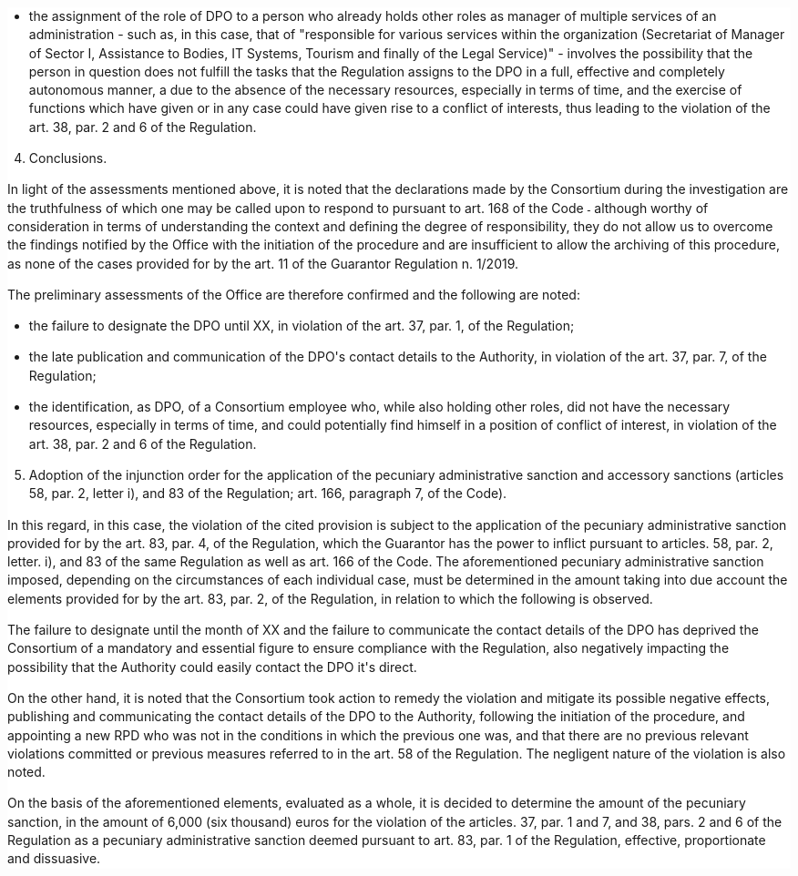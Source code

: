 - the assignment of the role of DPO to a person who already holds other roles as manager of multiple services of an administration - such as, in this case, that of "responsible for various services within the organization (Secretariat of Manager of Sector I, Assistance to Bodies, IT Systems, Tourism and finally of the Legal Service)" - involves the possibility that the person in question does not fulfill the tasks that the Regulation assigns to the DPO in a full, effective and completely autonomous manner, a due to the absence of the necessary resources, especially in terms of time, and the exercise of functions which have given or in any case could have given rise to a conflict of interests, thus leading to the violation of the art. 38, par. 2 and 6 of the Regulation.

4. Conclusions.

In light of the assessments mentioned above, it is noted that the declarations made by the Consortium during the investigation are the truthfulness of which one may be called upon to respond to pursuant to art. 168 of the Code ˗ although worthy of consideration in terms of understanding the context and defining the degree of responsibility, they do not allow us to overcome the findings notified by the Office with the initiation of the procedure and are insufficient to allow the archiving of this procedure, as none of the cases provided for by the art. 11 of the Guarantor Regulation n. 1/2019.

The preliminary assessments of the Office are therefore confirmed and the following are noted:

- the failure to designate the DPO until XX, in violation of the art. 37, par. 1, of the Regulation;

- the late publication and communication of the DPO's contact details to the Authority, in violation of the art. 37, par. 7, of the Regulation;

- the identification, as DPO, of a Consortium employee who, while also holding other roles, did not have the necessary resources, especially in terms of time, and could potentially find himself in a position of conflict of interest, in violation of the art. 38, par. 2 and 6 of the Regulation.

5. Adoption of the injunction order for the application of the pecuniary administrative sanction and accessory sanctions (articles 58, par. 2, letter i), and 83 of the Regulation; art. 166, paragraph 7, of the Code).

In this regard, in this case, the violation of the cited provision is subject to the application of the pecuniary administrative sanction provided for by the art. 83, par. 4, of the Regulation, which the Guarantor has the power to inflict pursuant to articles. 58, par. 2, letter. i), and 83 of the same Regulation as well as art. 166 of the Code. The aforementioned pecuniary administrative sanction imposed, depending on the circumstances of each individual case, must be determined in the amount taking into due account the elements provided for by the art. 83, par. 2, of the Regulation, in relation to which the following is observed.

The failure to designate until the month of XX and the failure to communicate the contact details of the DPO has deprived the Consortium of a mandatory and essential figure to ensure compliance with the Regulation, also negatively impacting the possibility that the Authority could easily contact the DPO it's direct.

On the other hand, it is noted that the Consortium took action to remedy the violation and mitigate its possible negative effects, publishing and communicating the contact details of the DPO to the Authority, following the initiation of the procedure, and appointing a new RPD who was not in the conditions in which the previous one was, and that there are no previous relevant violations committed or previous measures referred to in the art. 58 of the Regulation. The negligent nature of the violation is also noted.

On the basis of the aforementioned elements, evaluated as a whole, it is decided to determine the amount of the pecuniary sanction, in the amount of 6,000 (six thousand) euros for the violation of the articles. 37, par. 1 and 7, and 38, pars. 2 and 6 of the Regulation as a pecuniary administrative sanction deemed pursuant to art. 83, par. 1 of the Regulation, effective, proportionate and dissuasive.
